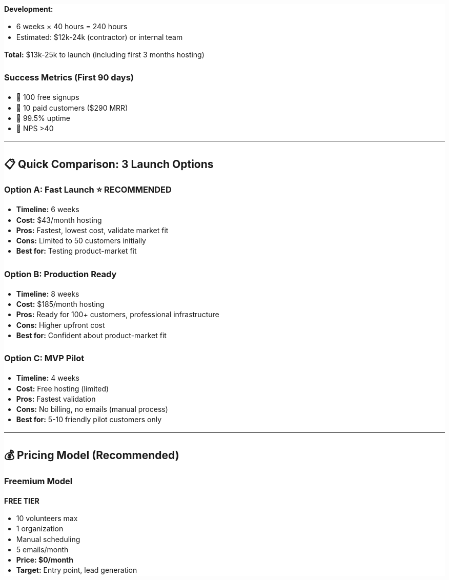 **Development:**
- 6 weeks × 40 hours = 240 hours
- Estimated: $12k-24k (contractor) or internal team

**Total:** $13k-25k to launch (including first 3 months hosting)

### Success Metrics (First 90 days)

- 🎯 100 free signups
- 🎯 10 paid customers ($290 MRR)
- 🎯 99.5% uptime
- 🎯 NPS >40

---

## 📋 Quick Comparison: 3 Launch Options

### Option A: Fast Launch ⭐ RECOMMENDED
- **Timeline:** 6 weeks
- **Cost:** $43/month hosting
- **Pros:** Fastest, lowest cost, validate market fit
- **Cons:** Limited to 50 customers initially
- **Best for:** Testing product-market fit

### Option B: Production Ready
- **Timeline:** 8 weeks
- **Cost:** $185/month hosting
- **Pros:** Ready for 100+ customers, professional infrastructure
- **Cons:** Higher upfront cost
- **Best for:** Confident about product-market fit

### Option C: MVP Pilot
- **Timeline:** 4 weeks
- **Cost:** Free hosting (limited)
- **Pros:** Fastest validation
- **Cons:** No billing, no emails (manual process)
- **Best for:** 5-10 friendly pilot customers only

---

## 💰 Pricing Model (Recommended)

### Freemium Model

**FREE TIER**
- 10 volunteers max
- 1 organization
- Manual scheduling
- 5 emails/month
- **Price: $0/month**
- **Target:** Entry point, lead generation
